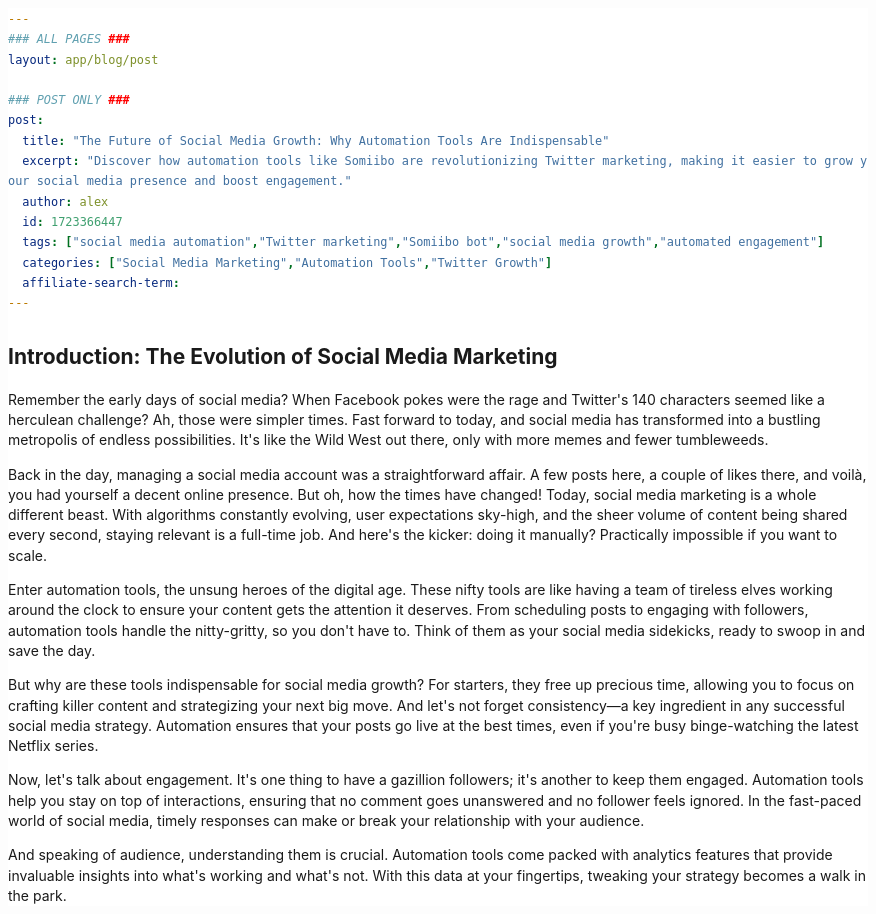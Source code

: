 ```yaml
---
### ALL PAGES ###
layout: app/blog/post

### POST ONLY ###
post:
  title: "The Future of Social Media Growth: Why Automation Tools Are Indispensable"
  excerpt: "Discover how automation tools like Somiibo are revolutionizing Twitter marketing, making it easier to grow your social media presence and boost engagement."
  author: alex
  id: 1723366447
  tags: ["social media automation","Twitter marketing","Somiibo bot","social media growth","automated engagement"]
  categories: ["Social Media Marketing","Automation Tools","Twitter Growth"]
  affiliate-search-term: 
---
```


## Introduction: The Evolution of Social Media Marketing

Remember the early days of social media? When Facebook pokes were the rage and Twitter's 140 characters seemed like a herculean challenge? Ah, those were simpler times. Fast forward to today, and social media has transformed into a bustling metropolis of endless possibilities. It's like the Wild West out there, only with more memes and fewer tumbleweeds.

Back in the day, managing a social media account was a straightforward affair. A few posts here, a couple of likes there, and voilà, you had yourself a decent online presence. But oh, how the times have changed! Today, social media marketing is a whole different beast. With algorithms constantly evolving, user expectations sky-high, and the sheer volume of content being shared every second, staying relevant is a full-time job. And here's the kicker: doing it manually? Practically impossible if you want to scale.

Enter automation tools, the unsung heroes of the digital age. These nifty tools are like having a team of tireless elves working around the clock to ensure your content gets the attention it deserves. From scheduling posts to engaging with followers, automation tools handle the nitty-gritty, so you don't have to. Think of them as your social media sidekicks, ready to swoop in and save the day.

But why are these tools indispensable for social media growth? For starters, they free up precious time, allowing you to focus on crafting killer content and strategizing your next big move. And let's not forget consistency—a key ingredient in any successful social media strategy. Automation ensures that your posts go live at the best times, even if you're busy binge-watching the latest Netflix series.

Now, let's talk about engagement. It's one thing to have a gazillion followers; it's another to keep them engaged. Automation tools help you stay on top of interactions, ensuring that no comment goes unanswered and no follower feels ignored. In the fast-paced world of social media, timely responses can make or break your relationship with your audience.

And speaking of audience, understanding them is crucial. Automation tools come packed with analytics features that provide invaluable insights into what's working and what's not. With this data at your fingertips, tweaking your strategy becomes a walk in the park.
